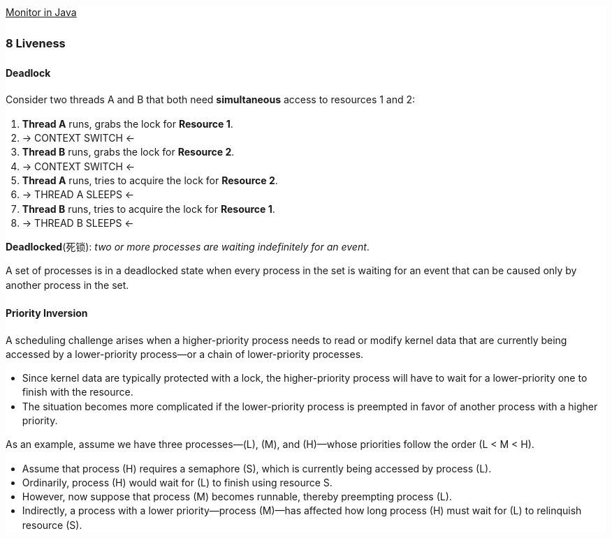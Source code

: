 ```C

```


[Monitor in Java](ch7/#java-monitors)

### 8 Liveness

#### Deadlock

Consider two threads A and B that both need **simultaneous** access to resources 1 and 2:

1. **Thread A** runs, grabs the lock for **Resource 1**.
2. → CONTEXT SWITCH ←
3. **Thread B** runs, grabs the lock for **Resource 2**.
4. → CONTEXT SWITCH ←
5. **Thread A** runs, tries to acquire the lock for **Resource 2**.
6. → THREAD A SLEEPS ←
7. **Thread B** runs, tries to acquire the lock for **Resource 1**.
8. → THREAD B SLEEPS ←

**Deadlocked**(死锁): *_two or more processes are waiting indefinitely for an event_*.

A set of processes is in a deadlocked state when every process in the set is waiting for an event that can be caused only by another process in the set.


#### Priority Inversion

A scheduling challenge arises when a higher-priority process needs to read or modify kernel data that are currently being accessed by a lower-priority process—or a chain of lower-priority processes. 

* Since kernel data are typically protected with a lock, the higher-priority process will have to wait for a lower-priority one to finish with the resource. 
* The situation becomes more complicated if the lower-priority process is preempted in favor of another process with a higher priority.

As an example, assume we have three processes—\(L\), \(M\), and \(H\)—whose priorities follow the order \(L < M < H\). 

* Assume that process \(H\) requires a semaphore \(S\), which is currently being accessed by process \(L\). 
* Ordinarily, process \(H\) would wait for \(L\) to finish using resource S. 
* However, now suppose that process \(M\) becomes runnable, thereby preempting process \(L\). 
* Indirectly, a process with a lower priority—process \(M\)—has affected how long process \(H\) must wait for \(L\) to relinquish resource \(S\).

